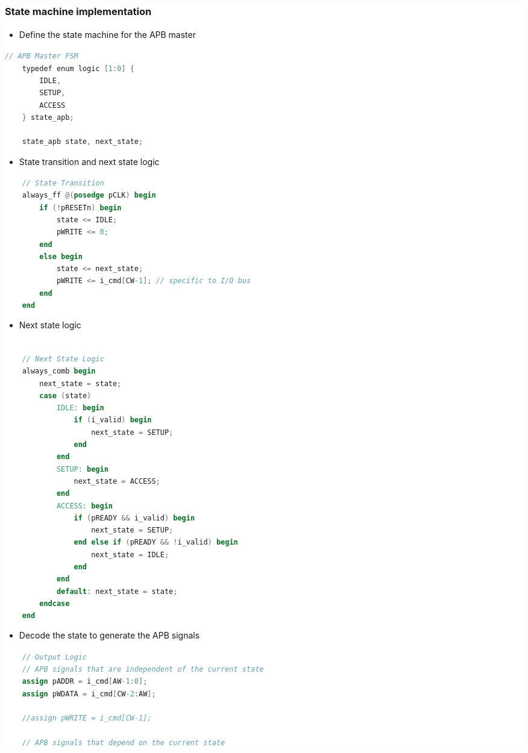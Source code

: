 ### State machine implementation


- Define the state machine for the APB master
  
```verilog
// APB Master FSM
    typedef enum logic [1:0] {
        IDLE,
        SETUP,
        ACCESS
    } state_apb;

    state_apb state, next_state;
```
- State transition and next state logic
```verilog
    // State Transition
    always_ff @(posedge pCLK) begin
        if (!pRESETn) begin
            state <= IDLE;
            pWRITE <= 0;
        end
        else begin
            state <= next_state;
            pWRITE <= i_cmd[CW-1]; // specific to I/O bus
        end
    end
```
- Next state logic

```verilog

    // Next State Logic
    always_comb begin
        next_state = state;
        case (state)
            IDLE: begin
                if (i_valid) begin
                    next_state = SETUP;
                end
            end
            SETUP: begin
                next_state = ACCESS;
            end
            ACCESS: begin
                if (pREADY && i_valid) begin
                    next_state = SETUP;
                end else if (pREADY && !i_valid) begin
                    next_state = IDLE;
                end
            end
            default: next_state = state;
        endcase
    end
```
- Decode the state to generate the APB signals
```verilog
    // Output Logic
    // APB signals that are independent of the current state
    assign pADDR = i_cmd[AW-1:0];
    assign pWDATA = i_cmd[CW-2:AW];
    
    //assign pWRITE = i_cmd[CW-1];
    
    // APB signals that depend on the current state
```